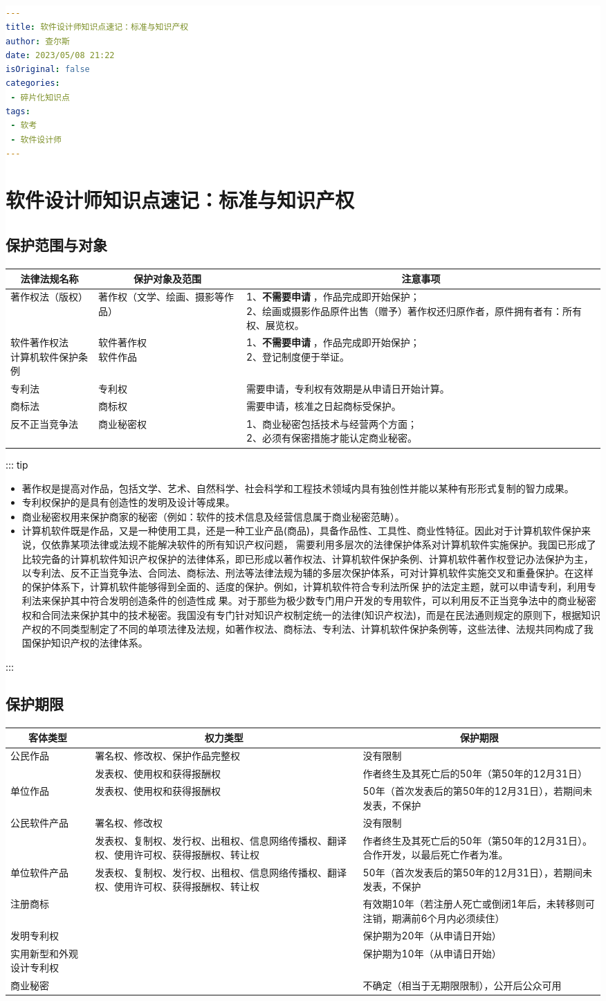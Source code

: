 ```yaml
---
title: 软件设计师知识点速记：标准与知识产权
author: 查尔斯
date: 2023/05/08 21:22
isOriginal: false
categories:
 - 碎片化知识点
tags:
 - 软考
 - 软件设计师
---
```


# 软件设计师知识点速记：标准与知识产权

## 保护范围与对象

| 法律法规名称                         | 保护对象及范围                   | 注意事项                                                     |
| ------------------------------------ | -------------------------------- | ------------------------------------------------------------ |
| 著作权法（版权）                     | 著作权（文学、绘画、摄影等作品） | 1、**不需要申请** ，作品完成即开始保护；<br />2、绘画或摄影作品原件出售（赠予）著作权还归原作者，原件拥有者有：所有权、展览权。 |
| 软件著作权法<br />计算机软件保护条例 | 软件著作权<br />软件作品         | 1、**不需要申请** ，作品完成即开始保护；<br />2、登记制度便于举证。 |
| 专利法                               | 专利权                           | 需要申请，专利权有效期是从申请日开始计算。                   |
| 商标法                               | 商标权                           | 需要申请，核准之日起商标受保护。                             |
| 反不正当竞争法                       | 商业秘密权                       | 1、商业秘密包括技术与经营两个方面；<br />2、必须有保密措施才能认定商业秘密。 |

::: tip

- 著作权是提高对作品，包括文学、艺术、自然科学、社会科学和工程技术领域内具有独创性并能以某种有形形式复制的智力成果。
- 专利权保护的是具有创造性的发明及设计等成果。
- 商业秘密权用来保护商家的秘密（例如：软件的技术信息及经营信息属于商业秘密范畴）。
- 计算机软件既是作品，又是一种使用工具，还是一种工业产品(商品)，具备作品性、工具性、商业性特征。因此对于计算机软件保护来说，仅依靠某项法律或法规不能解决软件的所有知识产权问题， 需要利用多层次的法律保护体系对计算机软件实施保护。我国已形成了比较完备的计算机软件知识产权保护的法律体系，即已形成以著作权法、计算机软件保护条例、计算机软件著作权登记办法保护为主，以专利法、反不正当竞争法、合同法、商标法、刑法等法律法规为辅的多层次保护体系，可对计算机软件实施交叉和重叠保护。在这样的保护体系下，计算机软件能够得到全面的、适度的保护。例如，计算机软件符合专利法所保 护的法定主题，就可以申请专利，利用专利法来保护其中符合发明创造条件的创造性成 果。对于那些为极少数专门用户开发的专用软件，可以利用反不正当竞争法中的商业秘密权和合同法来保护其中的技术秘密。我国没有专门针对知识产权制定统一的法律(知识产权法)，而是在民法通则规定的原则下，根据知识产权的不同类型制定了不同的单项法律及法规，如著作权法、商标法、专利法、计算机软件保护条例等，这些法律、法规共同构成了我国保护知识产权的法律体系。

:::

## 保护期限

| 客体类型                 | 权力类型                                                     | 保护期限                                                     |
| ------------------------ | ------------------------------------------------------------ | ------------------------------------------------------------ |
| 公民作品                 | 署名权、修改权、保护作品完整权                               | 没有限制                                                     |
|                          | 发表权、使用权和获得报酬权                                   | 作者终生及其死亡后的50年（第50年的12月31日）                 |
| 单位作品                 | 发表权、使用权和获得报酬权                                   | 50年（首次发表后的第50年的12月31日），若期间未发表，不保护   |
| 公民软件产品             | 署名权、修改权                                               | 没有限制                                                     |
|                          | 发表权、复制权、发行权、出租权、信息网络传播权、翻译权、使用许可权、获得报酬权、转让权 | 作者终生及其死亡后的50年（第50年的12月31日）。合作开发，以最后死亡作者为准。 |
| 单位软件产品             | 发表权、复制权、发行权、出租权、信息网络传播权、翻译权、使用许可权、获得报酬权、转让权 | 50年（首次发表后的第50年的12月31日），若期间未发表，不保护   |
| 注册商标                 |                                                              | 有效期10年（若注册人死亡或倒闭1年后，未转移则可注销，期满前6个月内必须续住） |
| 发明专利权               |                                                              | 保护期为20年（从申请日开始）                                 |
| 实用新型和外观设计专利权 |                                                              | 保护期为10年（从申请日开始）                                 |
| 商业秘密                 |                                                              | 不确定（相当于无期限限制），公开后公众可用                   |